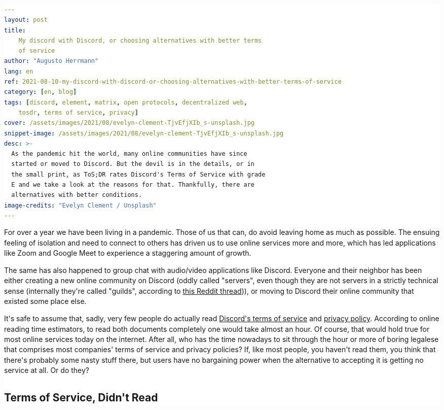 ```yaml
---
layout: post
title:
    My discord with Discord, or choosing alternatives with better terms
    of service
author: "Augusto Herrmann"
lang: en
ref: 2021-08-10-my-discord-with-discord-or-choosing-alternatives-with-better-terms-of-service
category: [en, blog]
tags: [discord, element, matrix, open protocols, decentralized web,
    tosdr, terms of service, privacy]
cover: /assets/images/2021/08/evelyn-clement-TjvEfjXIb_s-unsplash.jpg
snippet-image: /assets/images/2021/08/evelyn-clement-TjvEfjXIb_s-unsplash.jpg
desc: >-
  As the pandemic hit the world, many online communities have since
  started or moved to Discord. But the devil is in the details, or in
  the small print, as ToS;DR rates Discord's Terms of Service with grade
  E and we take a look at the reasons for that. Thankfully, there are
  alternatives with better conditions.
image-credits: "Evelyn Clement / Unsplash"
---
```


For over a year we have been living in a pandemic. Those of us that can,
do avoid leaving home as much as possible. The ensuing feeling of
isolation and need to connect to others has driven us to use online
services more and more, which has led applications like Zoom and Google
Meet to experience a staggering amount of growth.

The same has also happened to group chat with audio/video applications
like Discord. Everyone and their neighbor has been either creating a new
online community on Discord (oddly called "servers", even though they
are not servers in a strictly technical sense (internally they're called
"guilds", according to
[this Reddit thread](https://www.reddit.com/r/discordapp/comments/fksh1b/since_when_did_discord_disband_the_word_guild_in/fkv1bfk/?context=1000))),
or moving to Discord their online community that existed some place
else.

It's safe to assume that, sadly, very few people do actually read
[Discord's terms of service](https://discord.com/terms) and
[privacy policy](https://discord.com/privacy). According to online reading
time estimators, to read both documents completely one would take almost
an hour. Of course, that would hold true for most online services
today on the internet. After all, who has the time nowadays to sit
through the hour or more of boring legalese that comprises most
companies' terms of service and privacy policies? If, like most people,
you haven't read them, you think that there's probably some nasty stuff
there, but users have no bargaining power when the alternative to
accepting it is getting no service at all. Or do they?

## Terms of Service, Didn't Read
